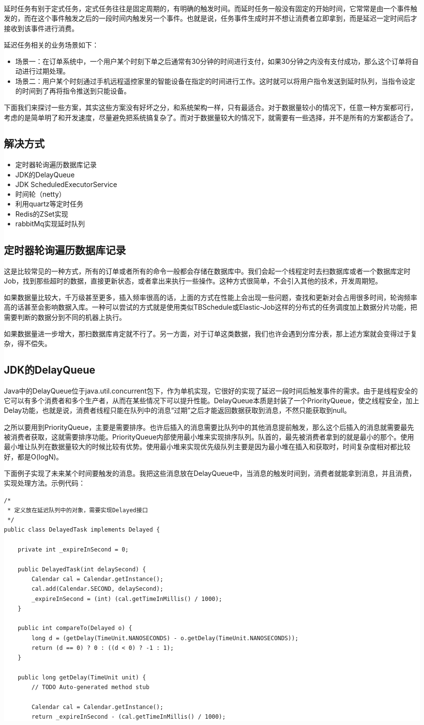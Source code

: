 延时任务有别于定式任务，定式任务往往是固定周期的，有明确的触发时间。而延时任务一般没有固定的开始时间，它常常是由一个事件触发的，而在这个事件触发之后的一段时间内触发另一个事件。也就是说，任务事件生成时并不想让消费者立即拿到，而是延迟一定时间后才接收到该事件进行消费。

延迟任务相关的业务场景如下：

- 场景一：在订单系统中，一个用户某个时刻下单之后通常有30分钟的时间进行支付，如果30分钟之内没有支付成功，那么这个订单将自动进行过期处理。
- 场景二：用户某个时刻通过手机远程遥控家里的智能设备在指定的时间进行工作。这时就可以将用户指令发送到延时队列，当指令设定的时间到了再将指令推送到只能设备。

下面我们来探讨一些方案，其实这些方案没有好坏之分，和系统架构一样，只有最适合。对于数据量较小的情况下，任意一种方案都可行，考虑的是简单明了和开发速度，尽量避免把系统搞复杂了。而对于数据量较大的情况下，就需要有一些选择，并不是所有的方案都适合了。

## 解决方式

- 定时器轮询遍历数据库记录
- JDK的DelayQueue
- JDK ScheduledExecutorService
- 时间轮（netty）
- 利用quartz等定时任务
- Redis的ZSet实现
- rabbitMq实现延时队列

## 定时器轮询遍历数据库记录

这是比较常见的一种方式，所有的订单或者所有的命令一般都会存储在数据库中。我们会起一个线程定时去扫数据库或者一个数据库定时Job，找到那些超时的数据，直接更新状态，或者拿出来执行一些操作。这种方式很简单，不会引入其他的技术，开发周期短。

如果数据量比较大，千万级甚至更多，插入频率很高的话，上面的方式在性能上会出现一些问题，查找和更新对会占用很多时间，轮询频率高的话甚至会影响数据入库。一种可以尝试的方式就是使用类似TBSchedule或Elastic-Job这样的分布式的任务调度加上数据分片功能，把需要判断的数据分到不同的机器上执行。

如果数据量进一步增大，那扫数据库肯定就不行了。另一方面，对于订单这类数据，我们也许会遇到分库分表，那上述方案就会变得过于复杂，得不偿失。

## JDK的DelayQueue

Java中的DelayQueue位于java.util.concurrent包下，作为单机实现，它很好的实现了延迟一段时间后触发事件的需求。由于是线程安全的它可以有多个消费者和多个生产者，从而在某些情况下可以提升性能。DelayQueue本质是封装了一个PriorityQueue，使之线程安全，加上Delay功能，也就是说，消费者线程只能在队列中的消息“过期”之后才能返回数据获取到消息，不然只能获取到null。

之所以要用到PriorityQueue，主要是需要排序。也许后插入的消息需要比队列中的其他消息提前触发，那么这个后插入的消息就需要最先被消费者获取，这就需要排序功能。PriorityQueue内部使用最小堆来实现排序队列。队首的，最先被消费者拿到的就是最小的那个。使用最小堆让队列在数据量较大的时候比较有优势。使用最小堆来实现优先级队列主要是因为最小堆在插入和获取时，时间复杂度相对都比较好，都是O(logN)。

下面例子实现了未来某个时间要触发的消息。我把这些消息放在DelayQueue中，当消息的触发时间到，消费者就能拿到消息，并且消费，实现处理方法。示例代码：

```
/*
 * 定义放在延迟队列中的对象，需要实现Delayed接口
 */
public class DelayedTask implements Delayed {

    private int _expireInSecond = 0;

    public DelayedTask(int delaySecond) {
        Calendar cal = Calendar.getInstance();
        cal.add(Calendar.SECOND, delaySecond);
        _expireInSecond = (int) (cal.getTimeInMillis() / 1000);
    }

    public int compareTo(Delayed o) {
        long d = (getDelay(TimeUnit.NANOSECONDS) - o.getDelay(TimeUnit.NANOSECONDS));
        return (d == 0) ? 0 : ((d < 0) ? -1 : 1);
    }

    public long getDelay(TimeUnit unit) {
        // TODO Auto-generated method stub
        
        Calendar cal = Calendar.getInstance();
        return _expireInSecond - (cal.getTimeInMillis() / 1000); 
```